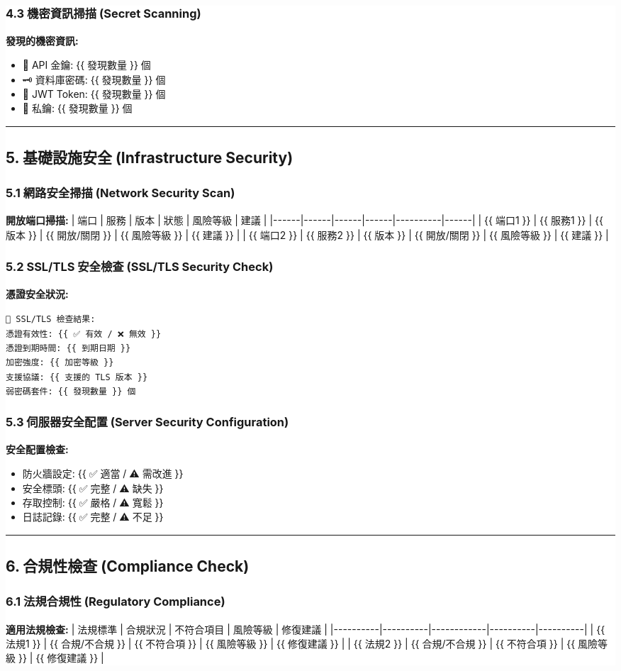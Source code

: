 ### 4.3 機密資訊掃描 (Secret Scanning)
**發現的機密資訊:**
- 🔑 API 金鑰: {{ 發現數量 }} 個
- 🗝️ 資料庫密碼: {{ 發現數量 }} 個
- 🎫 JWT Token: {{ 發現數量 }} 個
- 📜 私鑰: {{ 發現數量 }} 個

---

## 5. 基礎設施安全 (Infrastructure Security)

### 5.1 網路安全掃描 (Network Security Scan)
**開放端口掃描:**
| 端口 | 服務 | 版本 | 狀態 | 風險等級 | 建議 |
|------|------|------|------|----------|------|
| {{ 端口1 }} | {{ 服務1 }} | {{ 版本 }} | {{ 開放/關閉 }} | {{ 風險等級 }} | {{ 建議 }} |
| {{ 端口2 }} | {{ 服務2 }} | {{ 版本 }} | {{ 開放/關閉 }} | {{ 風險等級 }} | {{ 建議 }} |

### 5.2 SSL/TLS 安全檢查 (SSL/TLS Security Check)
**憑證安全狀況:**
```
🔐 SSL/TLS 檢查結果:
憑證有效性: {{ ✅ 有效 / ❌ 無效 }}
憑證到期時間: {{ 到期日期 }}
加密強度: {{ 加密等級 }}
支援協議: {{ 支援的 TLS 版本 }}
弱密碼套件: {{ 發現數量 }} 個
```

### 5.3 伺服器安全配置 (Server Security Configuration)
**安全配置檢查:**
- 防火牆設定: {{ ✅ 適當 / ⚠️ 需改進 }}
- 安全標頭: {{ ✅ 完整 / ⚠️ 缺失 }}
- 存取控制: {{ ✅ 嚴格 / ⚠️ 寬鬆 }}
- 日誌記錄: {{ ✅ 完整 / ⚠️ 不足 }}

---

## 6. 合規性檢查 (Compliance Check)

### 6.1 法規合規性 (Regulatory Compliance)
**適用法規檢查:**
| 法規標準 | 合規狀況 | 不符合項目 | 風險等級 | 修復建議 |
|----------|----------|------------|----------|----------|
| {{ 法規1 }} | {{ 合規/不合規 }} | {{ 不符合項 }} | {{ 風險等級 }} | {{ 修復建議 }} |
| {{ 法規2 }} | {{ 合規/不合規 }} | {{ 不符合項 }} | {{ 風險等級 }} | {{ 修復建議 }} |
